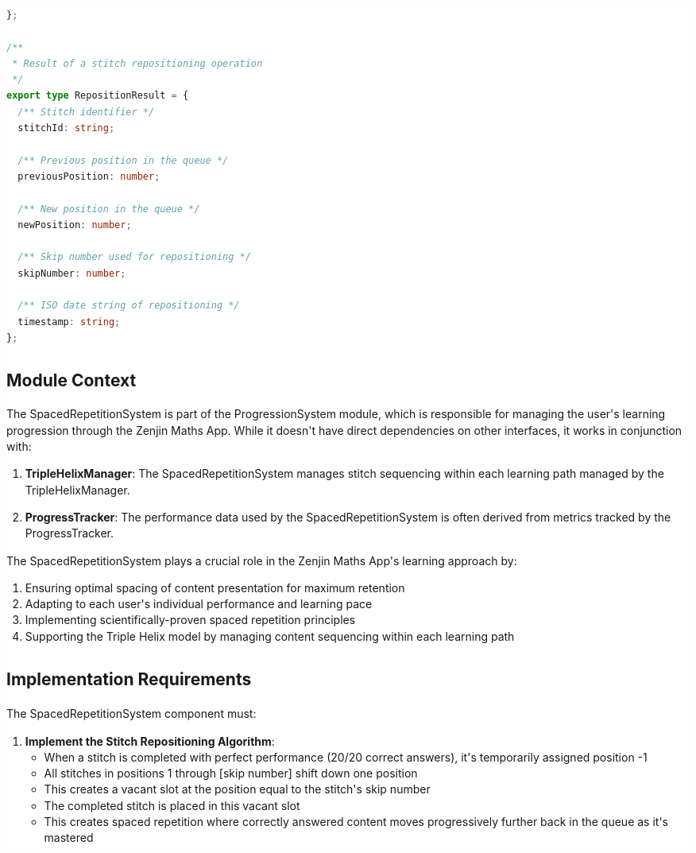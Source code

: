 ```typescript
};

/**
 * Result of a stitch repositioning operation
 */
export type RepositionResult = {
  /** Stitch identifier */
  stitchId: string;
  
  /** Previous position in the queue */
  previousPosition: number;
  
  /** New position in the queue */
  newPosition: number;
  
  /** Skip number used for repositioning */
  skipNumber: number;
  
  /** ISO date string of repositioning */
  timestamp: string;
};
```

## Module Context

The SpacedRepetitionSystem is part of the ProgressionSystem module, which is responsible for managing the user's learning progression through the Zenjin Maths App. While it doesn't have direct dependencies on other interfaces, it works in conjunction with:

1. **TripleHelixManager**: The SpacedRepetitionSystem manages stitch sequencing within each learning path managed by the TripleHelixManager.

2. **ProgressTracker**: The performance data used by the SpacedRepetitionSystem is often derived from metrics tracked by the ProgressTracker.

The SpacedRepetitionSystem plays a crucial role in the Zenjin Maths App's learning approach by:

1. Ensuring optimal spacing of content presentation for maximum retention
2. Adapting to each user's individual performance and learning pace
3. Implementing scientifically-proven spaced repetition principles
4. Supporting the Triple Helix model by managing content sequencing within each learning path

## Implementation Requirements

The SpacedRepetitionSystem component must:

1. **Implement the Stitch Repositioning Algorithm**:
   - When a stitch is completed with perfect performance (20/20 correct answers), it's temporarily assigned position -1
   - All stitches in positions 1 through [skip number] shift down one position
   - This creates a vacant slot at the position equal to the stitch's skip number
   - The completed stitch is placed in this vacant slot
   - This creates spaced repetition where correctly answered content moves progressively further back in the queue as it's mastered
